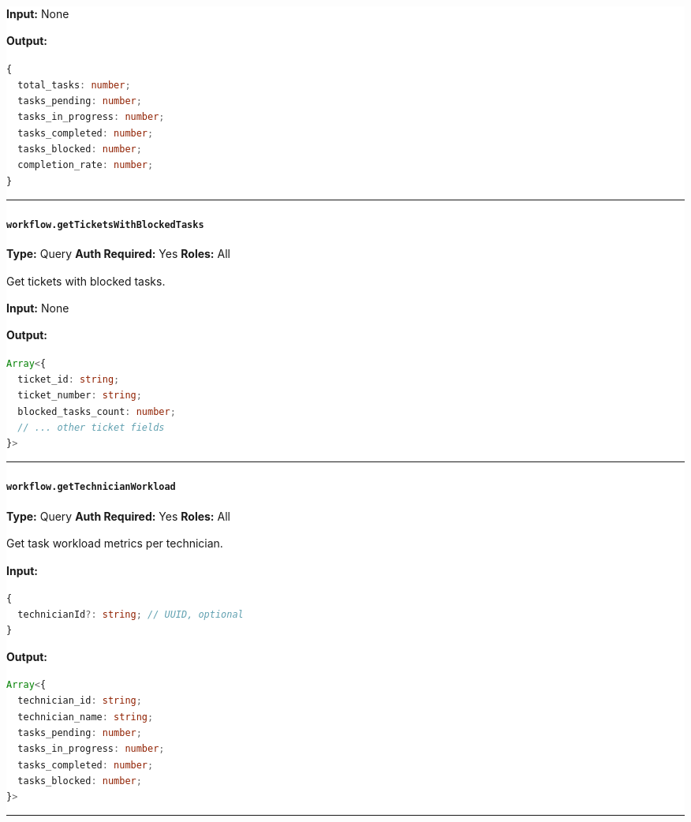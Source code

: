 **Input:** None

**Output:**

```typescript
{
  total_tasks: number;
  tasks_pending: number;
  tasks_in_progress: number;
  tasks_completed: number;
  tasks_blocked: number;
  completion_rate: number;
}
```

---

#### `workflow.getTicketsWithBlockedTasks`

**Type:** Query
**Auth Required:** Yes
**Roles:** All

Get tickets with blocked tasks.

**Input:** None

**Output:**

```typescript
Array<{
  ticket_id: string;
  ticket_number: string;
  blocked_tasks_count: number;
  // ... other ticket fields
}>
```

---

#### `workflow.getTechnicianWorkload`

**Type:** Query
**Auth Required:** Yes
**Roles:** All

Get task workload metrics per technician.

**Input:**

```typescript
{
  technicianId?: string; // UUID, optional
}
```

**Output:**

```typescript
Array<{
  technician_id: string;
  technician_name: string;
  tasks_pending: number;
  tasks_in_progress: number;
  tasks_completed: number;
  tasks_blocked: number;
}>
```

---